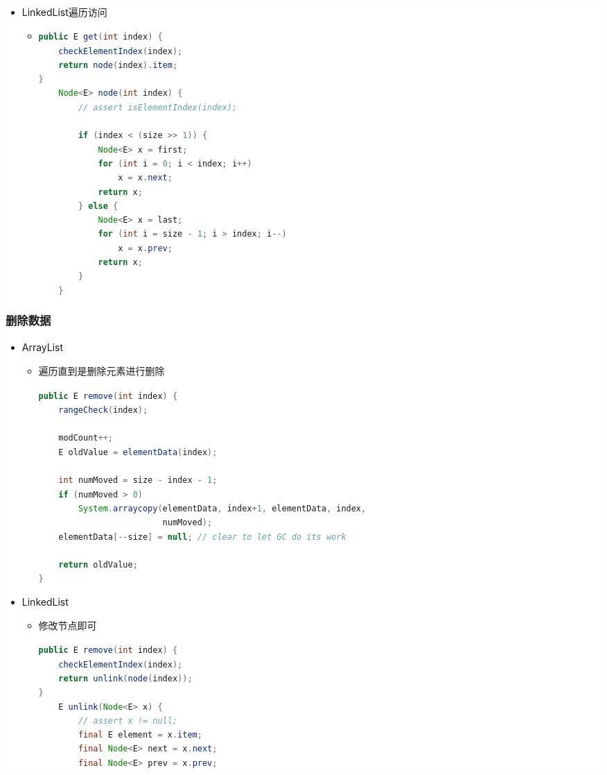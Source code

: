 - LinkedList遍历访问

  - ```java
    public E get(int index) {
        checkElementIndex(index);
        return node(index).item;
    }
        Node<E> node(int index) {
            // assert isElementIndex(index);
    
            if (index < (size >> 1)) {
                Node<E> x = first;
                for (int i = 0; i < index; i++)
                    x = x.next;
                return x;
            } else {
                Node<E> x = last;
                for (int i = size - 1; i > index; i--)
                    x = x.prev;
                return x;
            }
        }
    ```

### 删除数据

- ArrayList

  - 遍历直到是删除元素进行删除

    ```java
    public E remove(int index) {
        rangeCheck(index);
    
        modCount++;
        E oldValue = elementData(index);
    
        int numMoved = size - index - 1;
        if (numMoved > 0)
            System.arraycopy(elementData, index+1, elementData, index,
                             numMoved);
        elementData[--size] = null; // clear to let GC do its work
    
        return oldValue;
    }
    ```

- LinkedList

  - 修改节点即可

    ```java
    public E remove(int index) {
        checkElementIndex(index);
        return unlink(node(index));
    }
        E unlink(Node<E> x) {
            // assert x != null;
            final E element = x.item;
            final Node<E> next = x.next;
            final Node<E> prev = x.prev;
    
